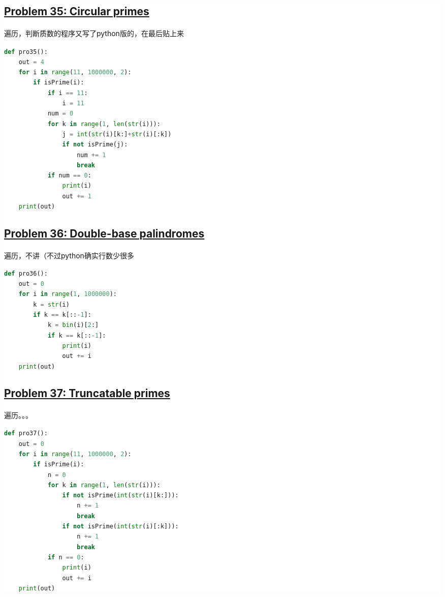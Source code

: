 ## [Problem 35: Circular primes](https://projecteuler.net/problem=35)

遍历，判断质数的程序又写了python版的，在最后贴上来

```python
def pro35():
    out = 4
    for i in range(11, 1000000, 2):
        if isPrime(i):
            if i == 11:
                i = 11
            num = 0
            for k in range(1, len(str(i))):
                j = int(str(i)[k:]+str(i)[:k])
                if not isPrime(j):
                    num += 1
                    break
            if num == 0:
                print(i)
                out += 1
    print(out)
```

## [Problem 36: Double-base palindromes](https://projecteuler.net/problem=36)

遍历，不讲（不过python确实行数少很多

```python
def pro36():
    out = 0
    for i in range(1, 1000000):
        k = str(i)
        if k == k[::-1]:
            k = bin(i)[2:]
            if k == k[::-1]:
                print(i)
                out += i
    print(out)
```

## [Problem 37: Truncatable primes](https://projecteuler.net/problem=37)

遍历。。。

```python
def pro37():
    out = 0
    for i in range(11, 1000000, 2):
        if isPrime(i):
            n = 0
            for k in range(1, len(str(i))):
                if not isPrime(int(str(i)[k:])):
                    n += 1
                    break
                if not isPrime(int(str(i)[:k])):
                    n += 1
                    break
            if n == 0:
                print(i)
                out += i
    print(out)
```